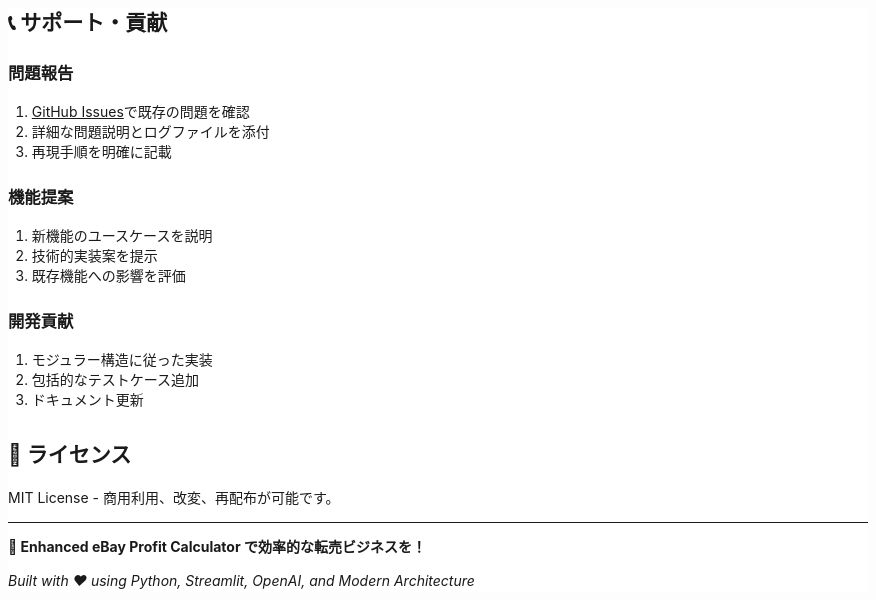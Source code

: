 ## 📞 **サポート・貢献**

### 問題報告
1. [GitHub Issues](https://github.com/your-repo/issues)で既存の問題を確認
2. 詳細な問題説明とログファイルを添付
3. 再現手順を明確に記載

### 機能提案
1. 新機能のユースケースを説明
2. 技術的実装案を提示
3. 既存機能への影響を評価

### 開発貢献
1. モジュラー構造に従った実装
2. 包括的なテストケース追加
3. ドキュメント更新

## 📄 **ライセンス**

MIT License - 商用利用、改変、再配布が可能です。

---

**🎉 Enhanced eBay Profit Calculator で効率的な転売ビジネスを！**

*Built with ❤️ using Python, Streamlit, OpenAI, and Modern Architecture*
